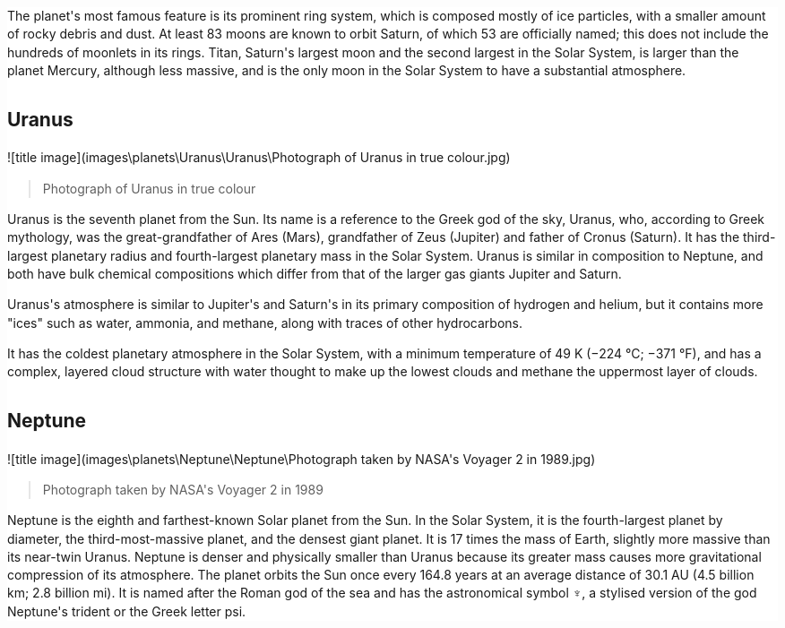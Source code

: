 The planet's most famous feature is its prominent ring system, which is composed mostly of ice particles, with a smaller amount of rocky debris and dust. At least 83 moons are known to orbit Saturn, of which 53 are officially named; this does not include the hundreds of moonlets in its rings. Titan, Saturn's largest moon and the second largest in the Solar System, is larger than the planet Mercury, although less massive, and is the only moon in the Solar System to have a substantial atmosphere.

<iframe width="560" height="315" src="https://www.youtube.com/embed/tyMbktsAScE" title="YouTube video player" frameborder="0" allow="accelerometer; autoplay; clipboard-write; encrypted-media; gyroscope; picture-in-picture" allowfullscreen></iframe>

## Uranus

![title image](images\planets\Uranus\Uranus\Photograph of Uranus in true colour.jpg)

> Photograph of Uranus in true colour

Uranus is the seventh planet from the Sun. 
Its name is a reference to the Greek god of the sky, Uranus, who, according to Greek mythology, was the great-grandfather of Ares (Mars),
grandfather of Zeus (Jupiter) and father of Cronus (Saturn).
It has the third-largest planetary radius and fourth-largest planetary mass in the Solar System. Uranus is similar in composition to Neptune,
and both have bulk chemical compositions which differ from that of the larger gas giants Jupiter and Saturn.


Uranus's atmosphere is similar to Jupiter's and Saturn's in its primary composition of hydrogen and helium,
but it contains more "ices" such as water, ammonia, and methane, along with traces of other hydrocarbons.

It has the coldest planetary atmosphere in the Solar System, with a minimum temperature of 49 K (−224 °C; −371 °F), and has a complex, 
layered cloud structure with water thought to make up the lowest clouds and methane the uppermost layer of clouds.

<iframe width="560" height="315" src="https://www.youtube.com/embed/m4NXbFOiOGk" title="YouTube video player" frameborder="0" allow="accelerometer; autoplay; clipboard-write; encrypted-media; gyroscope; picture-in-picture" allowfullscreen></iframe>

## Neptune

![title image](images\planets\Neptune\Neptune\Photograph taken by NASA's Voyager 2 in 1989.jpg)

> Photograph taken by NASA's Voyager 2 in 1989

Neptune is the eighth and farthest-known Solar planet from the Sun. In the Solar System, it is the fourth-largest planet by diameter,
the third-most-massive planet, and the densest giant planet. It is 17 times the mass of Earth, slightly more massive than its near-twin Uranus.
Neptune is denser and physically smaller than Uranus because its greater mass causes more gravitational compression of its atmosphere.
The planet orbits the Sun once every 164.8 years at an average distance of 30.1 AU (4.5 billion km; 2.8 billion mi).
It is named after the Roman god of the sea and has the astronomical symbol ♆, a stylised version of the god Neptune's trident or the Greek letter psi.
